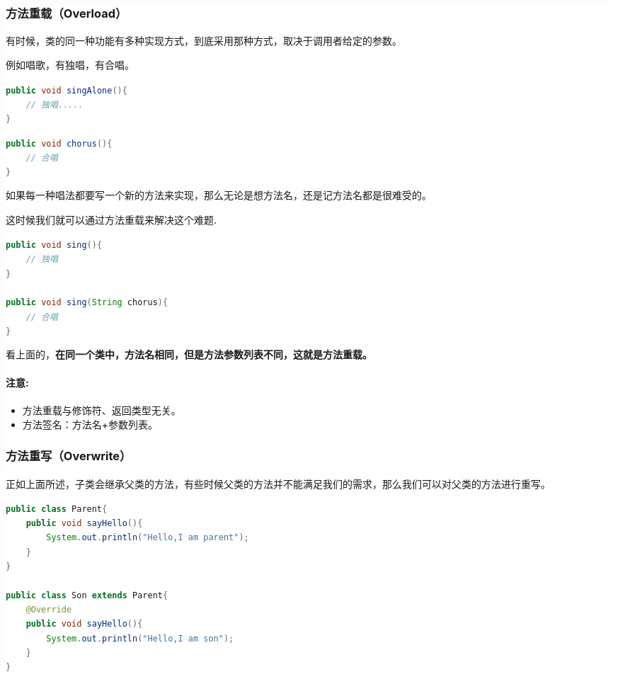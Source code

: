 ### 方法重载（Overload）

有时候，类的同一种功能有多种实现方式，到底采用那种方式，取决于调用者给定的参数。

例如唱歌，有独唱，有合唱。

```java
public void singAlone(){
    // 独唱.....
}
```

```java
public void chorus(){
    // 合唱
}
```

如果每一种唱法都要写一个新的方法来实现，那么无论是想方法名，还是记方法名都是很难受的。

这时候我们就可以通过方法重载来解决这个难题.

```java
public void sing(){
    // 独唱
}

public void sing(String chorus){
    // 合唱
}
```

看上面的，**在同一个类中，方法名相同，但是方法参数列表不同，这就是方法重载。**

#### 注意:

- 方法重载与修饰符、返回类型无关。
- 方法签名：方法名+参数列表。

### 方法重写（Overwrite）

正如上面所述，子类会继承父类的方法，有些时候父类的方法并不能满足我们的需求，那么我们可以对父类的方法进行重写。

```java
public class Parent{
    public void sayHello(){
        System.out.println("Hello,I am parent");
    }
}

public class Son extends Parent{
    @Override
    public void sayHello(){
        System.out.println("Hello,I am son");
    }
}
```
